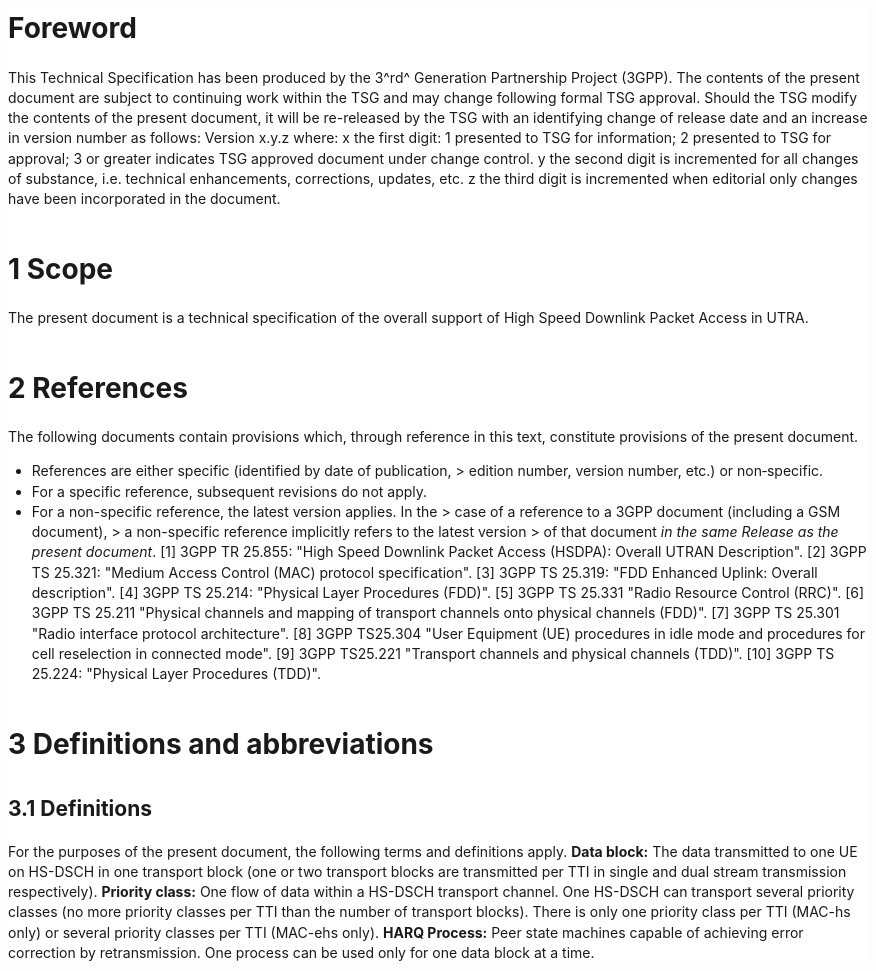 # Foreword
This Technical Specification has been produced by the 3^rd^ Generation
Partnership Project (3GPP).
The contents of the present document are subject to continuing work within the
TSG and may change following formal TSG approval. Should the TSG modify the
contents of the present document, it will be re-released by the TSG with an
identifying change of release date and an increase in version number as
follows:
Version x.y.z
where:
x the first digit:
1 presented to TSG for information;
2 presented to TSG for approval;
3 or greater indicates TSG approved document under change control.
y the second digit is incremented for all changes of substance, i.e. technical
enhancements, corrections, updates, etc.
z the third digit is incremented when editorial only changes have been
incorporated in the document.
# 1 Scope
The present document is a technical specification of the overall support of
High Speed Downlink Packet Access in UTRA.
# 2 References
The following documents contain provisions which, through reference in this
text, constitute provisions of the present document.
  * References are either specific (identified by date of publication, > edition number, version number, etc.) or non‑specific.
  * For a specific reference, subsequent revisions do not apply.
  * For a non-specific reference, the latest version applies. In the > case of a reference to a 3GPP document (including a GSM document), > a non-specific reference implicitly refers to the latest version > of that document _in the same Release as the present document_.
[1] 3GPP TR 25.855: \"High Speed Downlink Packet Access (HSDPA): Overall UTRAN
Description\".
[2] 3GPP TS 25.321: \"Medium Access Control (MAC) protocol specification\".
[3] 3GPP TS 25.319: \"FDD Enhanced Uplink: Overall description\".
[4] 3GPP TS 25.214: \"Physical Layer Procedures (FDD)\".
[5] 3GPP TS 25.331 \"Radio Resource Control (RRC)\".
[6] 3GPP TS 25.211 \"Physical channels and mapping of transport channels onto
physical channels (FDD)\".
[7] 3GPP TS 25.301 \"Radio interface protocol architecture\".
[8] 3GPP TS25.304 \"User Equipment (UE) procedures in idle mode and procedures
for cell reselection in connected mode\".
[9] 3GPP TS25.221 \"Transport channels and physical channels (TDD)\".
[10] 3GPP TS 25.224: \"Physical Layer Procedures (TDD)\".
# 3 Definitions and abbreviations
## 3.1 Definitions
For the purposes of the present document, the following terms and definitions
apply.
**Data block:** The data transmitted to one UE on HS-DSCH in one transport
block (one or two transport blocks are transmitted per TTI in single and dual
stream transmission respectively).
**Priority class:** One flow of data within a HS-DSCH transport channel. One
HS-DSCH can transport several priority classes (no more priority classes per
TTI than the number of transport blocks). There is only one priority class per
TTI (MAC-hs only) or several priority classes per TTI (MAC-ehs only).
**HARQ Process:** Peer state machines capable of achieving error correction by
retransmission. One process can be used only for one data block at a time.
